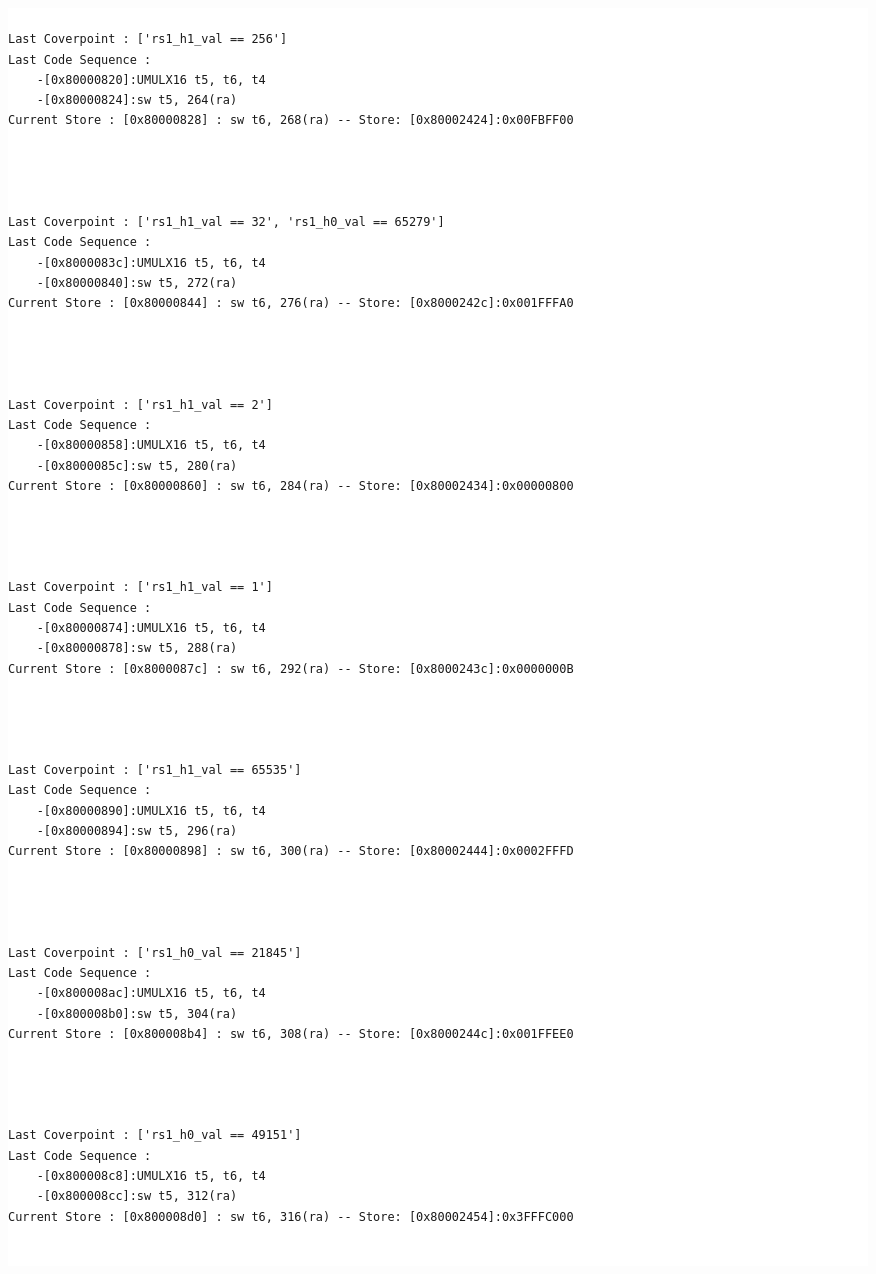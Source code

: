 ```

Last Coverpoint : ['rs1_h1_val == 256']
Last Code Sequence : 
	-[0x80000820]:UMULX16 t5, t6, t4
	-[0x80000824]:sw t5, 264(ra)
Current Store : [0x80000828] : sw t6, 268(ra) -- Store: [0x80002424]:0x00FBFF00




Last Coverpoint : ['rs1_h1_val == 32', 'rs1_h0_val == 65279']
Last Code Sequence : 
	-[0x8000083c]:UMULX16 t5, t6, t4
	-[0x80000840]:sw t5, 272(ra)
Current Store : [0x80000844] : sw t6, 276(ra) -- Store: [0x8000242c]:0x001FFFA0




Last Coverpoint : ['rs1_h1_val == 2']
Last Code Sequence : 
	-[0x80000858]:UMULX16 t5, t6, t4
	-[0x8000085c]:sw t5, 280(ra)
Current Store : [0x80000860] : sw t6, 284(ra) -- Store: [0x80002434]:0x00000800




Last Coverpoint : ['rs1_h1_val == 1']
Last Code Sequence : 
	-[0x80000874]:UMULX16 t5, t6, t4
	-[0x80000878]:sw t5, 288(ra)
Current Store : [0x8000087c] : sw t6, 292(ra) -- Store: [0x8000243c]:0x0000000B




Last Coverpoint : ['rs1_h1_val == 65535']
Last Code Sequence : 
	-[0x80000890]:UMULX16 t5, t6, t4
	-[0x80000894]:sw t5, 296(ra)
Current Store : [0x80000898] : sw t6, 300(ra) -- Store: [0x80002444]:0x0002FFFD




Last Coverpoint : ['rs1_h0_val == 21845']
Last Code Sequence : 
	-[0x800008ac]:UMULX16 t5, t6, t4
	-[0x800008b0]:sw t5, 304(ra)
Current Store : [0x800008b4] : sw t6, 308(ra) -- Store: [0x8000244c]:0x001FFEE0




Last Coverpoint : ['rs1_h0_val == 49151']
Last Code Sequence : 
	-[0x800008c8]:UMULX16 t5, t6, t4
	-[0x800008cc]:sw t5, 312(ra)
Current Store : [0x800008d0] : sw t6, 316(ra) -- Store: [0x80002454]:0x3FFFC000



```